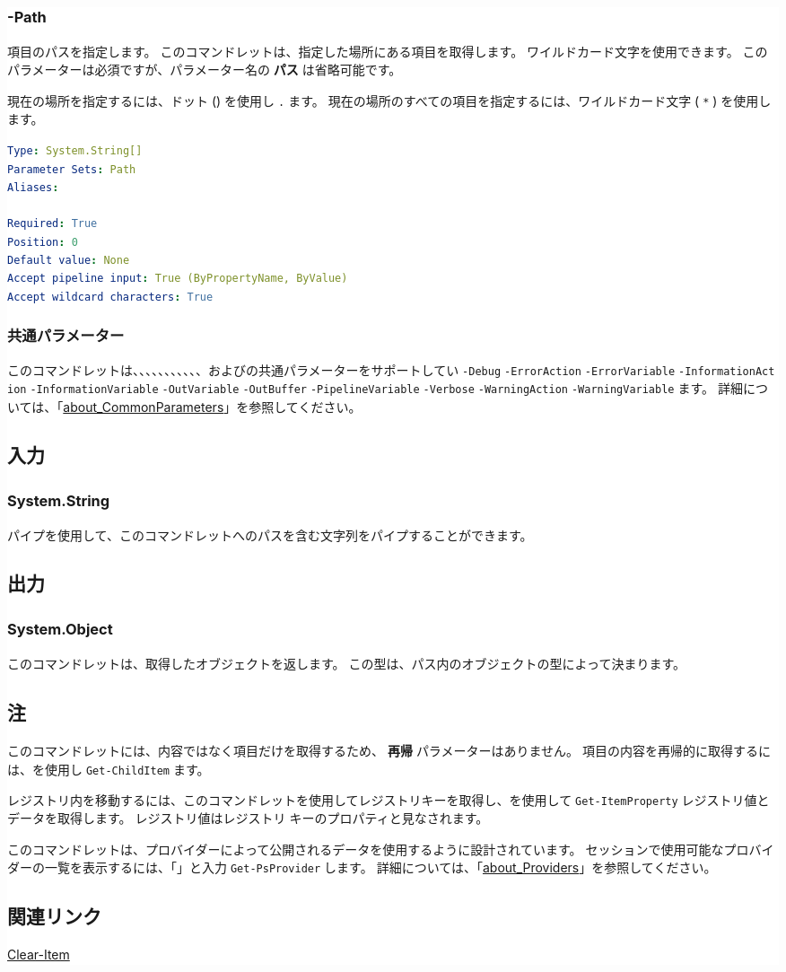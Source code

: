 ### -Path

項目のパスを指定します。 このコマンドレットは、指定した場所にある項目を取得します。 ワイルドカード文字を使用できます。 このパラメーターは必須ですが、パラメーター名の **パス** は省略可能です。

現在の場所を指定するには、ドット () を使用し `.` ます。 現在の場所のすべての項目を指定するには、ワイルドカード文字 ( `*` ) を使用します。

```yaml
Type: System.String[]
Parameter Sets: Path
Aliases:

Required: True
Position: 0
Default value: None
Accept pipeline input: True (ByPropertyName, ByValue)
Accept wildcard characters: True
```

### 共通パラメーター

このコマンドレットは、、、、、、、、、、、およびの共通パラメーターをサポートしてい `-Debug` `-ErrorAction` `-ErrorVariable` `-InformationAction` `-InformationVariable` `-OutVariable` `-OutBuffer` `-PipelineVariable` `-Verbose` `-WarningAction` `-WarningVariable` ます。 詳細については、「[about_CommonParameters](../Microsoft.PowerShell.Core/About/about_CommonParameters.md)」を参照してください。

## 入力

### System.String

パイプを使用して、このコマンドレットへのパスを含む文字列をパイプすることができます。

## 出力

### System.Object

このコマンドレットは、取得したオブジェクトを返します。 この型は、パス内のオブジェクトの型によって決まります。

## 注

このコマンドレットには、内容ではなく項目だけを取得するため、 **再帰** パラメーターはありません。
項目の内容を再帰的に取得するには、を使用し `Get-ChildItem` ます。

レジストリ内を移動するには、このコマンドレットを使用してレジストリキーを取得し、を使用して `Get-ItemProperty` レジストリ値とデータを取得します。 レジストリ値はレジストリ キーのプロパティと見なされます。
  
このコマンドレットは、プロバイダーによって公開されるデータを使用するように設計されています。 セッションで使用可能なプロバイダーの一覧を表示するには、「」と入力 `Get-PsProvider` します。 詳細については、「[about_Providers](../Microsoft.PowerShell.Core/About/about_Providers.md)」を参照してください。

## 関連リンク

[Clear-Item](Clear-Item.md)
